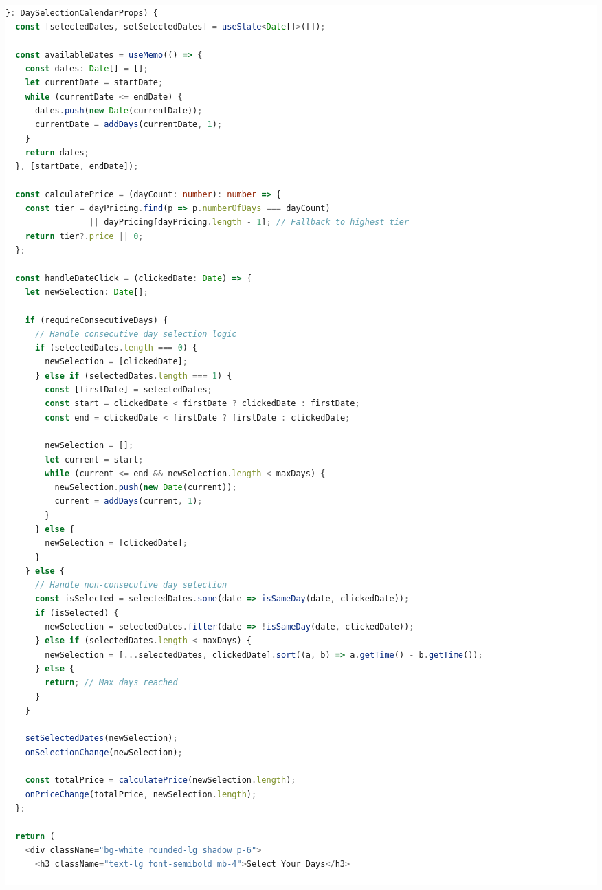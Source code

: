 ```typescript
}: DaySelectionCalendarProps) {
  const [selectedDates, setSelectedDates] = useState<Date[]>([]);

  const availableDates = useMemo(() => {
    const dates: Date[] = [];
    let currentDate = startDate;
    while (currentDate <= endDate) {
      dates.push(new Date(currentDate));
      currentDate = addDays(currentDate, 1);
    }
    return dates;
  }, [startDate, endDate]);

  const calculatePrice = (dayCount: number): number => {
    const tier = dayPricing.find(p => p.numberOfDays === dayCount) 
                 || dayPricing[dayPricing.length - 1]; // Fallback to highest tier
    return tier?.price || 0;
  };

  const handleDateClick = (clickedDate: Date) => {
    let newSelection: Date[];

    if (requireConsecutiveDays) {
      // Handle consecutive day selection logic
      if (selectedDates.length === 0) {
        newSelection = [clickedDate];
      } else if (selectedDates.length === 1) {
        const [firstDate] = selectedDates;
        const start = clickedDate < firstDate ? clickedDate : firstDate;
        const end = clickedDate < firstDate ? firstDate : clickedDate;
        
        newSelection = [];
        let current = start;
        while (current <= end && newSelection.length < maxDays) {
          newSelection.push(new Date(current));
          current = addDays(current, 1);
        }
      } else {
        newSelection = [clickedDate];
      }
    } else {
      // Handle non-consecutive day selection
      const isSelected = selectedDates.some(date => isSameDay(date, clickedDate));
      if (isSelected) {
        newSelection = selectedDates.filter(date => !isSameDay(date, clickedDate));
      } else if (selectedDates.length < maxDays) {
        newSelection = [...selectedDates, clickedDate].sort((a, b) => a.getTime() - b.getTime());
      } else {
        return; // Max days reached
      }
    }

    setSelectedDates(newSelection);
    onSelectionChange(newSelection);
    
    const totalPrice = calculatePrice(newSelection.length);
    onPriceChange(totalPrice, newSelection.length);
  };

  return (
    <div className="bg-white rounded-lg shadow p-6">
      <h3 className="text-lg font-semibold mb-4">Select Your Days</h3>
      
```
